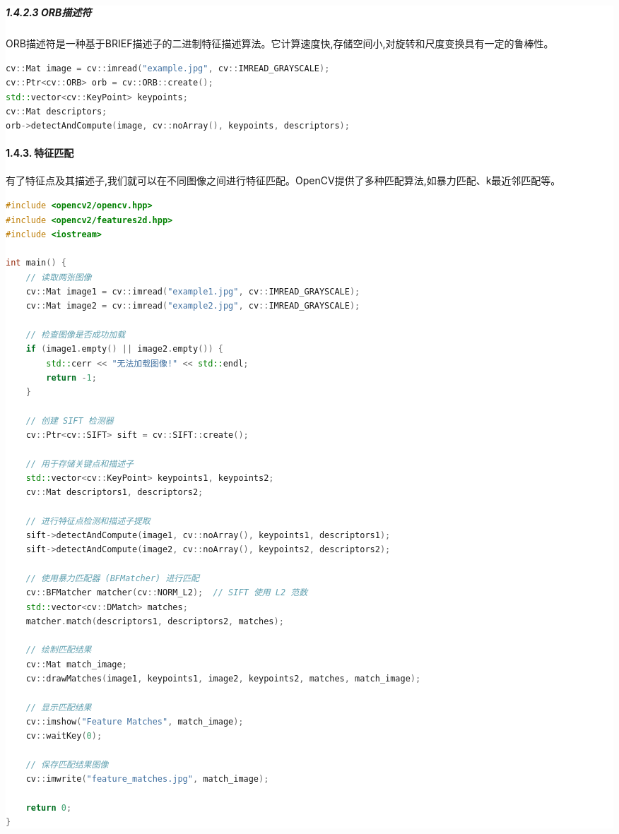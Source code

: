 ##### 1.4.2.3 ORB描述符
ORB描述符是一种基于BRIEF描述子的二进制特征描述算法。它计算速度快,存储空间小,对旋转和尺度变换具有一定的鲁棒性。

```cpp
cv::Mat image = cv::imread("example.jpg", cv::IMREAD_GRAYSCALE);
cv::Ptr<cv::ORB> orb = cv::ORB::create();
std::vector<cv::KeyPoint> keypoints;
cv::Mat descriptors;
orb->detectAndCompute(image, cv::noArray(), keypoints, descriptors);
```

#### 1.4.3. 特征匹配

有了特征点及其描述子,我们就可以在不同图像之间进行特征匹配。OpenCV提供了多种匹配算法,如暴力匹配、k最近邻匹配等。

```cpp
#include <opencv2/opencv.hpp>
#include <opencv2/features2d.hpp>
#include <iostream>

int main() {
    // 读取两张图像
    cv::Mat image1 = cv::imread("example1.jpg", cv::IMREAD_GRAYSCALE);
    cv::Mat image2 = cv::imread("example2.jpg", cv::IMREAD_GRAYSCALE);

    // 检查图像是否成功加载
    if (image1.empty() || image2.empty()) {
        std::cerr << "无法加载图像!" << std::endl;
        return -1;
    }

    // 创建 SIFT 检测器
    cv::Ptr<cv::SIFT> sift = cv::SIFT::create();

    // 用于存储关键点和描述子
    std::vector<cv::KeyPoint> keypoints1, keypoints2;
    cv::Mat descriptors1, descriptors2;

    // 进行特征点检测和描述子提取
    sift->detectAndCompute(image1, cv::noArray(), keypoints1, descriptors1);
    sift->detectAndCompute(image2, cv::noArray(), keypoints2, descriptors2);

    // 使用暴力匹配器 (BFMatcher) 进行匹配
    cv::BFMatcher matcher(cv::NORM_L2);  // SIFT 使用 L2 范数
    std::vector<cv::DMatch> matches;
    matcher.match(descriptors1, descriptors2, matches);

    // 绘制匹配结果
    cv::Mat match_image;
    cv::drawMatches(image1, keypoints1, image2, keypoints2, matches, match_image);

    // 显示匹配结果
    cv::imshow("Feature Matches", match_image);
    cv::waitKey(0);

    // 保存匹配结果图像
    cv::imwrite("feature_matches.jpg", match_image);

    return 0;
}

```
